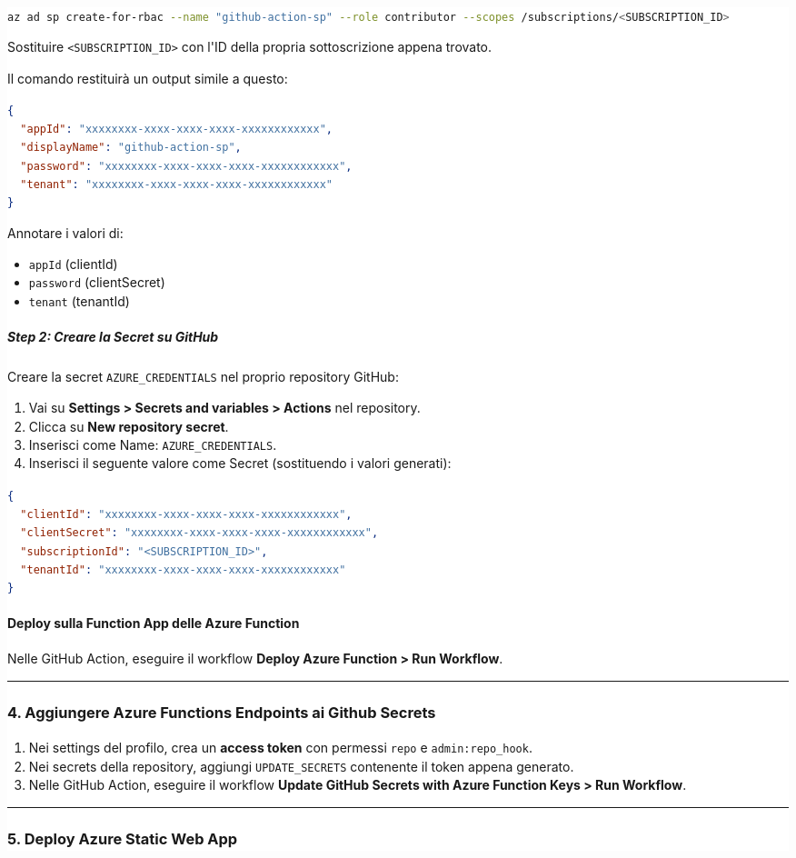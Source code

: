 ```bash
az ad sp create-for-rbac --name "github-action-sp" --role contributor --scopes /subscriptions/<SUBSCRIPTION_ID>
```

Sostituire `<SUBSCRIPTION_ID>` con l'ID della propria sottoscrizione appena trovato.

Il comando restituirà un output simile a questo:

```json
{
  "appId": "xxxxxxxx-xxxx-xxxx-xxxx-xxxxxxxxxxxx",
  "displayName": "github-action-sp",
  "password": "xxxxxxxx-xxxx-xxxx-xxxx-xxxxxxxxxxxx",
  "tenant": "xxxxxxxx-xxxx-xxxx-xxxx-xxxxxxxxxxxx"
}
```

Annotare i valori di:
- `appId` (clientId)
- `password` (clientSecret)
- `tenant` (tenantId)

##### Step 2: Creare la Secret su GitHub

Creare la secret `AZURE_CREDENTIALS` nel proprio repository GitHub:

1. Vai su **Settings > Secrets and variables > Actions** nel repository.
2. Clicca su **New repository secret**.
3. Inserisci come Name: `AZURE_CREDENTIALS`.
4. Inserisci il seguente valore come Secret (sostituendo i valori generati):

```json
{
  "clientId": "xxxxxxxx-xxxx-xxxx-xxxx-xxxxxxxxxxxx",
  "clientSecret": "xxxxxxxx-xxxx-xxxx-xxxx-xxxxxxxxxxxx",
  "subscriptionId": "<SUBSCRIPTION_ID>",
  "tenantId": "xxxxxxxx-xxxx-xxxx-xxxx-xxxxxxxxxxxx"
}
```
#### Deploy sulla Function App delle Azure Function

Nelle GitHub Action, eseguire il workflow **Deploy Azure Function > Run Workflow**.

---

### 4. Aggiungere Azure Functions Endpoints ai Github Secrets

1. Nei settings del profilo, crea un **access token** con permessi `repo` e `admin:repo_hook`.
2. Nei secrets della repository, aggiungi `UPDATE_SECRETS` contenente il token appena generato.
3. Nelle GitHub Action, eseguire il workflow **Update GitHub Secrets with Azure Function Keys > Run Workflow**.

---

### 5. Deploy Azure Static Web App

